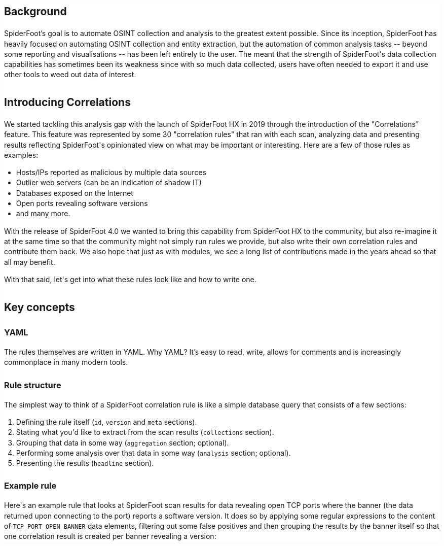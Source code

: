 ## Background

SpiderFoot’s goal is to automate OSINT collection and analysis to the greatest extent possible. Since its inception, SpiderFoot has heavily focused on automating OSINT collection and entity extraction, but the automation of common analysis tasks -- beyond some reporting and visualisations -- has been left entirely to the user. The meant that the strength of SpiderFoot's data collection capabilities has sometimes been its weakness since with so much data collected, users have often needed to export it and use other tools to weed out data of interest.

## Introducing Correlations

We started tackling this analysis gap with the launch of SpiderFoot HX in 2019 through the introduction of the "Correlations" feature. This feature was represented by some 30 "correlation rules" that ran with each scan, analyzing data and presenting results reflecting SpiderFoot's opinionated view on what may be important or interesting. Here are a few of those rules as examples:
* Hosts/IPs reported as malicious by multiple data sources
* Outlier web servers (can be an indication of shadow IT)
* Databases exposed on the Internet
* Open ports revealing software versions
* and many more.

With the release of SpiderFoot 4.0 we wanted to bring this capability from SpiderFoot HX to the community, but also re-imagine it at the same time so that the community might not simply run rules we provide, but also write their own correlation rules and contribute them back. We also hope that just as with modules, we see a long list of contributions made in the years ahead so that all may benefit.

With that said, let's get into what these rules look like and how to write one.

## Key concepts

### YAML
The rules themselves are written in YAML. Why YAML? It’s easy to read, write, allows for comments and is increasingly commonplace in many modern tools.

### Rule structure
The simplest way to think of a SpiderFoot correlation rule is like a simple database query that consists of a few sections:
1. Defining the rule itself (`id`, `version` and `meta` sections).
2. Stating what you'd like to extract from the scan results (`collections` section).
3. Grouping that data in some way (`aggregation` section; optional).
3. Performing some analysis over that data in some way (`analysis` section; optional).
4. Presenting the results (`headline` section).

### Example rule
Here's an example rule that looks at SpiderFoot scan results for data revealing open TCP ports where the banner (the data returned upon connecting to the port) reports a software version. It does so by applying some regular expressions to the content of `TCP_PORT_OPEN_BANNER` data elements, filtering out some false positives and then grouping the results by the banner itself  so that one correlation result is created per banner revealing a version:
